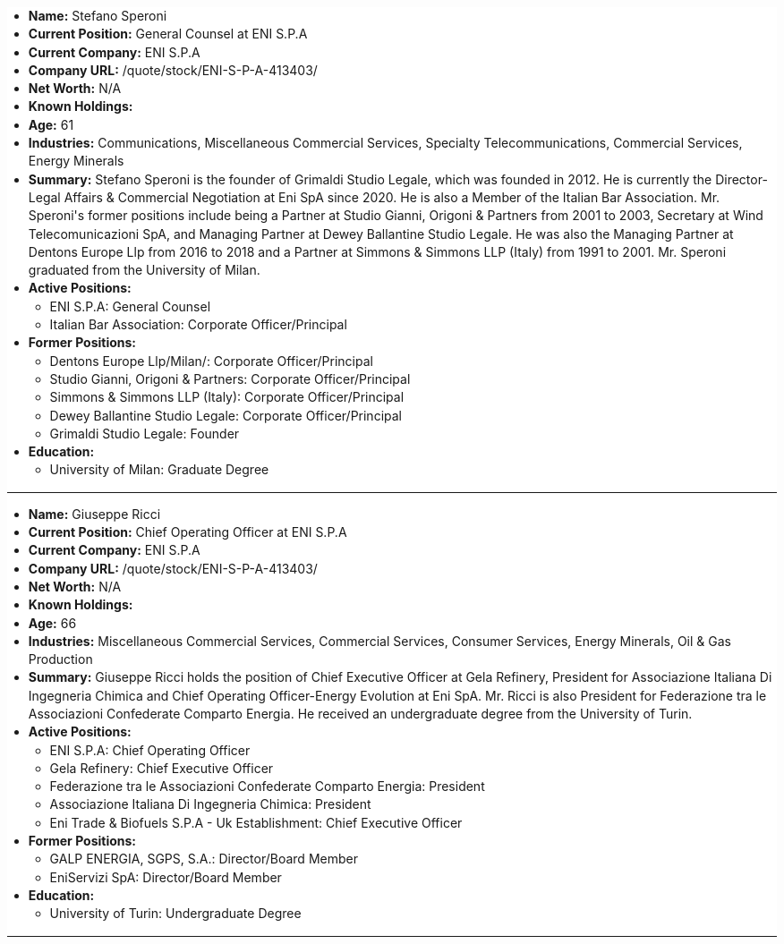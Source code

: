 
- **Name:** Stefano Speroni
- **Current Position:** General Counsel at ENI S.P.A
- **Current Company:** ENI S.P.A
- **Company URL:** /quote/stock/ENI-S-P-A-413403/
- **Net Worth:** N/A
- **Known Holdings:**
- **Age:** 61
- **Industries:** Communications, Miscellaneous Commercial Services, Specialty Telecommunications, Commercial Services, Energy Minerals
- **Summary:** Stefano Speroni is the founder of Grimaldi Studio Legale, which was founded in 2012. He is currently the Director-Legal Affairs & Commercial Negotiation at Eni SpA since 2020. He is also a Member of the Italian Bar Association. Mr. Speroni's former positions include being a Partner at Studio Gianni, Origoni & Partners from 2001 to 2003, Secretary at Wind Telecomunicazioni SpA, and Managing Partner at Dewey Ballantine Studio Legale. He was also the Managing Partner at Dentons Europe Llp from 2016 to 2018 and a Partner at Simmons & Simmons LLP (Italy) from 1991 to 2001. Mr. Speroni graduated from the University of Milan.
- **Active Positions:**
    - ENI S.P.A: General Counsel
    - Italian Bar Association: Corporate Officer/Principal
- **Former Positions:**
    - Dentons Europe Llp/Milan/: Corporate Officer/Principal
    - Studio Gianni, Origoni & Partners: Corporate Officer/Principal
    - Simmons & Simmons LLP (Italy): Corporate Officer/Principal
    - Dewey Ballantine Studio Legale: Corporate Officer/Principal
    - Grimaldi Studio Legale: Founder
- **Education:**
    - University of Milan: Graduate Degree

---

- **Name:** Giuseppe Ricci
- **Current Position:** Chief Operating Officer at ENI S.P.A
- **Current Company:** ENI S.P.A
- **Company URL:** /quote/stock/ENI-S-P-A-413403/
- **Net Worth:** N/A
- **Known Holdings:**
- **Age:** 66
- **Industries:** Miscellaneous Commercial Services, Commercial Services, Consumer Services, Energy Minerals, Oil & Gas Production
- **Summary:** Giuseppe Ricci holds the position of Chief Executive Officer at Gela Refinery, President for Associazione Italiana Di Ingegneria Chimica and Chief Operating Officer-Energy Evolution at Eni SpA. Mr. Ricci is also President for Federazione tra le Associazioni Confederate Comparto Energia.
He received an undergraduate degree from the University of Turin.
- **Active Positions:**
    - ENI S.P.A: Chief Operating Officer
    - Gela Refinery: Chief Executive Officer
    - Federazione tra le Associazioni Confederate Comparto Energia: President
    - Associazione Italiana Di Ingegneria Chimica: President
    - Eni Trade & Biofuels S.P.A - Uk Establishment: Chief Executive Officer
- **Former Positions:**
    - GALP ENERGIA, SGPS, S.A.: Director/Board Member
    - EniServizi SpA: Director/Board Member
- **Education:**
    - University of Turin: Undergraduate Degree

---